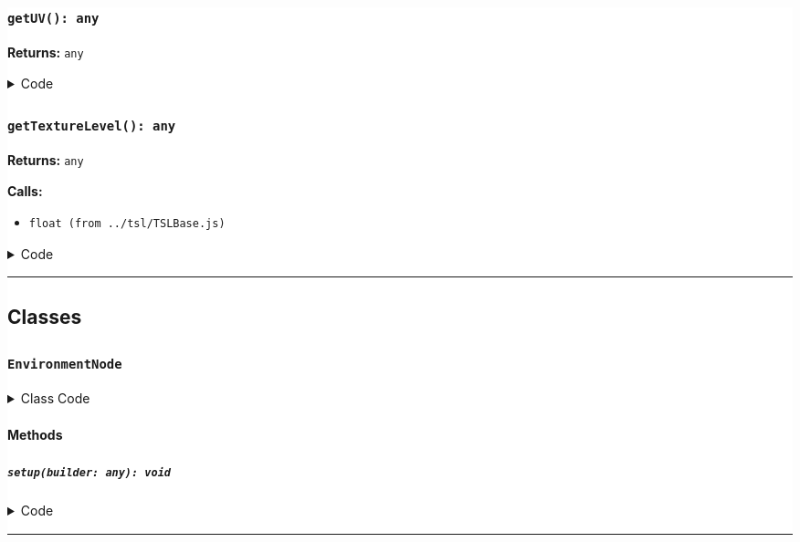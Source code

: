### `getUV(): any`

**Returns:** `any`

<details><summary>Code</summary></details>

### `getTextureLevel(): any`

**Returns:** `any`

**Calls:**

- `float (from ../tsl/TSLBase.js)`

<details><summary>Code</summary></details>


---

## Classes

### `EnvironmentNode`

<details><summary>Class Code</summary></details>

#### Methods

##### `setup(builder: any): void`

<details><summary>Code</summary></details>


---